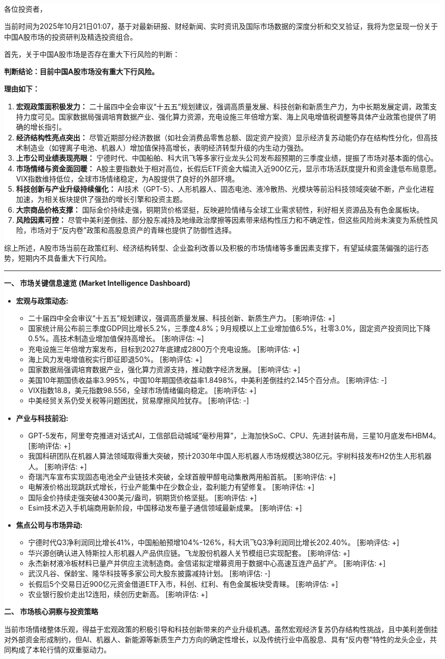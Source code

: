 各位投资者，

当前时间为2025年10月21日01:07，基于对最新研报、财经新闻、实时资讯及国际市场数据的深度分析和交叉验证，我将为您呈现一份关于中国A股市场的投资研判及精选投资组合。

首先，关于中国A股市场是否存在重大下行风险的判断：

**判断结论：目前中国A股市场没有重大下行风险。**

**理由如下：**

1.  **宏观政策面积极发力：** 二十届四中全会审议“十五五”规划建议，强调高质量发展、科技创新和新质生产力，为中长期发展定调，政策支持力度可见。国家数据局强调培育数据产业、强化算力资源，充电设施三年倍增方案、海上风电增值税调整等具体产业政策也提供了明确的增长指引。
2.  **经济结构性亮点突出：** 尽管近期部分经济数据（如社会消费品零售总额、固定资产投资）显示经济复苏动能仍存在结构性分化，但高技术制造业（如锂离子电池、机器人）增加值保持高增长，表明经济转型升级的内生动力强劲。
3.  **上市公司业绩表现亮眼：** 宁德时代、中国船舶、科大讯飞等多家行业龙头公司发布超预期的三季度业绩，提振了市场对基本面的信心。
4.  **市场情绪与资金面回暖：** A股主要指数处于相对高位，长假后ETF资金大幅流入近900亿元，显示市场活跃度提升和资金逢低布局意愿。VIX指数维持低位，全球市场情绪稳定，为A股提供了良好的外部环境。
5.  **科技创新与产业升级持续催化：** AI技术（GPT-5）、人形机器人、固态电池、液冷散热、光模块等前沿科技领域突破不断，产业化进程加速，为相关板块提供了强劲的增长引擎和投资主题。
6.  **大宗商品价格支撑：** 国际金价持续走强，铜期货价格坚挺，反映避险情绪与全球工业需求韧性，利好相关资源品及有色金属板块。
7.  **风险因素可控：** 尽管中美利差倒挂、部分股东减持及地缘政治摩擦等因素带来结构性压力和不确定性，但这些风险尚未演变为系统性风险，市场对于“反内卷”政策和高股息资产的青睐也提供了防御性选择。

综上所述，A股市场当前在政策红利、经济结构转型、企业盈利改善以及积极的市场情绪等多重因素支撑下，有望延续震荡偏强的运行态势，短期内不具备重大下行风险。

---

**一、 市场关键信息速览 (Market Intelligence Dashboard)**

*   **宏观与政策动态:**
    *   二十届四中全会审议“十五五”规划建议，强调高质量发展、科技创新、新质生产力。 [影响评估: +]
    *   国家统计局公布前三季度GDP同比增长5.2%，三季度4.8%；9月规模以上工业增加值6.5%，社零3.0%，固定资产投资同比下降0.5%。高技术制造业增加值保持高增长。 [影响评估: ~]
    *   充电设施三年倍增方案发布，目标到2027年底建成2800万个充电设施。 [影响评估: +]
    *   海上风力发电增值税实行即征即退50%。 [影响评估: +]
    *   国家数据局强调培育数据产业，强化算力资源支持，推动数字经济发展。 [影响评估: +]
    *   美国10年期国债收益率3.995%，中国10年期国债收益率1.8498%，中美利差倒挂约2.145个百分点。 [影响评估: -]
    *   VIX指数18.8，美元指数98.556，全球市场情绪偏向稳定。 [影响评估: +]
    *   中美经贸关系仍受关税等问题困扰，贸易摩擦风险犹存。 [影响评估: -]

*   **产业与科技前沿:**
    *   GPT-5发布，阿里夸克推进对话式AI，工信部启动城域“毫秒用算”，上海加快SoC、CPU、先进封装布局，三星10月底发布HBM4。 [影响评估: +]
    *   我国科研团队在机器人算法领域取得重大突破，预计2030年中国人形机器人市场规模达380亿元。宇树科技发布H2仿生人形机器人。 [影响评估: +]
    *   奇瑞汽车宣布实现固态电池全产业链技术突破，全球首艘甲醇电动集散两用船首航。 [影响评估: +]
    *   电解液价格出现跳跃式增长，行业产能集中在少数企业，盈利能力有望修复。 [影响评估: +]
    *   国际金价持续走强突破4300美元/盎司，铜期货价格坚挺。 [影响评估: +]
    *   Esim技术迈入手机端商用新阶段，中国移动发布量子通信领域最新成果。 [影响评估: +]

*   **焦点公司与市场异动:**
    *   宁德时代Q3净利润同比增长41%，中国船舶预增104%-126%，科大讯飞Q3净利润同比增长202.40%。 [影响评估: +]
    *   华兴源创确认进入特斯拉人形机器人产品供应链。飞龙股份机器人关节模组已实现配套。 [影响评估: +]
    *   永杰新材液冷板材料已量产并供应主流制造商。金信诺拟定增募资用于数据中心高速互连产品扩产。 [影响评估: +]
    *   武汉凡谷、保龄宝、隆华科技等多家公司大股东披露减持计划。 [影响评估: -]
    *   长假后5个交易日近900亿元资金借道ETF入市，科创、红利、有色金属板块受青睐。 [影响评估: +]
    *   农业银行股价走出12连阳，续创历史新高。 [影响评估: +]

**二、 市场核心洞察与投资策略**

当前市场情绪整体乐观，得益于宏观政策的积极引导和科技创新带来的产业升级机遇。虽然宏观经济复苏仍存结构性挑战，且中美利差倒挂对外部资金形成制约，但AI、机器人、新能源等新质生产力方向的确定性增长，以及传统行业中高股息、具有“反内卷”特性的龙头企业，共同构成了本轮行情的双重驱动力。
